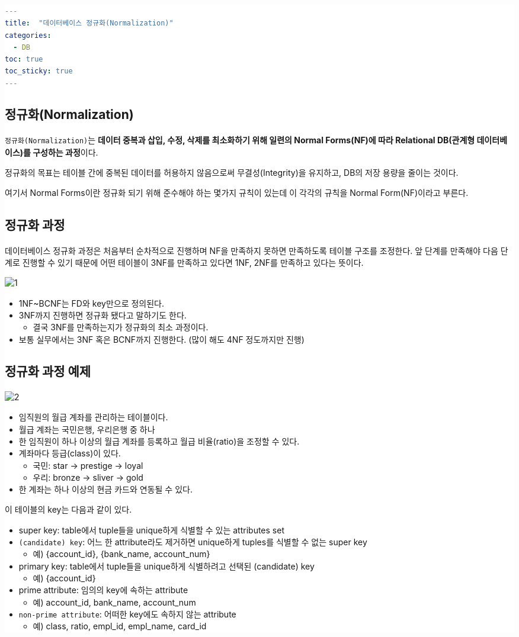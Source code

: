 ```yaml
---
title:  "데이터베이스 정규화(Normalization)"
categories:
  - DB
toc: true
toc_sticky: true
---
```


## 정규화(Normalization)

`정규화(Normalization)`는 **데이터 중복과 삽입, 수정, 삭제를 최소화하기 위해 일련의 Normal Forms(NF)에 따라 Relational DB(관계형 데이터베이스)를 구성하는 과정**이다.

정규화의 목표는 테이블 간에 중복된 데이터를 허용하지 않음으로써 무결성(Integrity)을 유지하고, DB의 저장 용량을 줄이는 것이다.

여기서 Normal Forms이란 정규화 되기 위해 준수해야 하는 몇가지 규칙이 있는데 이 각각의 규칙을 Normal Form(NF)이라고 부른다.

## 정규화 과정

데이터베이스 정규화 과정은 처음부터 순차적으로 진행하며 NF을 만족하지 못하면 만족하도록 테이블 구조를 조정한다. 앞 단계를 만족해야 다음 단계로 진행할 수 있기 때문에 어떤 테이블이 3NF를 만족하고 있다면 1NF, 2NF를 만족하고 있다는 뜻이다.

![1](https://github.com/user-attachments/assets/9c6bb200-5e1c-4cc9-b627-c4ef0cbe2c80)

- 1NF~BCNF는 FD와 key만으로 정의된다.
- 3NF까지 진행하면 정규화 됐다고 말하기도 한다.
    - 결국 3NF를 만족하는지가 정규화의 최소 과정이다.
- 보통 실무에서는 3NF 혹은 BCNF까지 진행한다. (많이 해도 4NF 정도까지만 진행)

## 정규화 과정 예제

![2](https://github.com/user-attachments/assets/6cd7e887-9079-40bc-b913-284f6bb2b86a)

- 임직원의 월급 계좌를 관리하는 테이블이다.
- 월급 계좌는 국민은행, 우리은행 중 하나
- 한 임직원이 하나 이상의 월급 계좌를 등록하고 월급 비율(ratio)을 조정할 수 있다.
- 계좌마다 등급(class)이 있다.
    - 국민: star → prestige → loyal
    - 우리: bronze → sliver → gold
- 한 계좌는 하나 이상의 현금 카드와 연동될 수 있다.

이 테이블의 key는 다음과 같이 있다.

- super key: table에서 tuple들을 unique하게 식별할 수 있는 attributes set
- `(candidate) key`: 어느 한 attribute라도 제거하면 unique하게 tuples를 식별할 수 없는 super key
    - 예) {account_id}, {bank_name, account_num}
- primary key: table에서 tuple들을 unique하게 식별하려고 선택된 (candidate) key
    - 예) {account_id}
- prime attribute: 임의의 key에 속하는 attribute
    - 예) account_id, bank_name, account_num
- `non-prime attribute`: 어떠한 key에도 속하지 않는 attribute
    - 예) class, ratio, empl_id, empl_name, card_id
